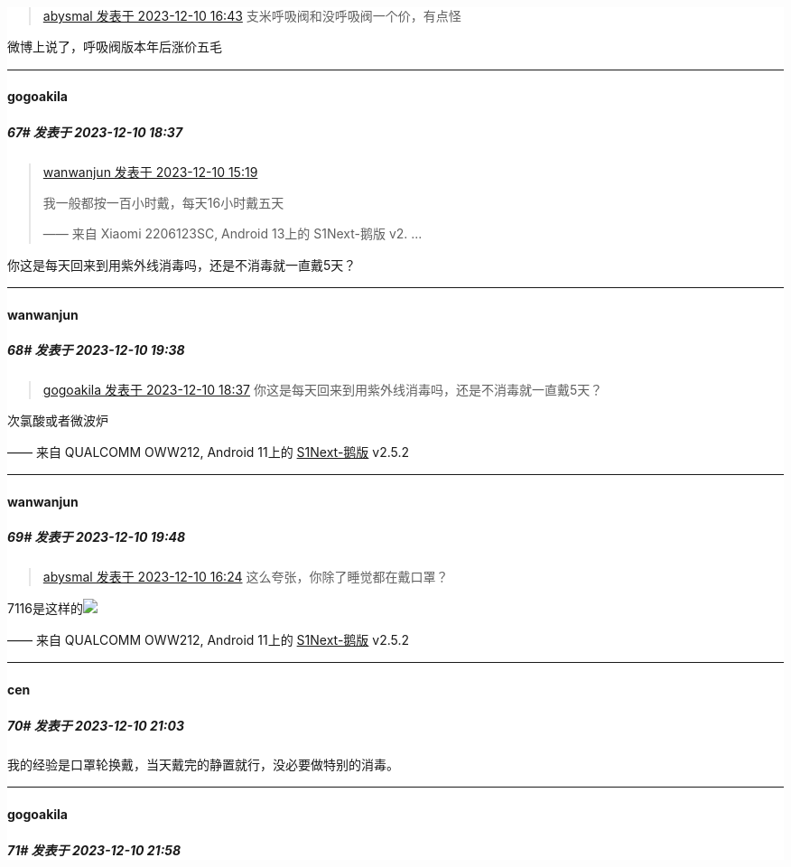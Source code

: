<blockquote><a href="httphttps://bbs.saraba1st.com/2b/forum.php?mod=redirect&amp;goto=findpost&amp;pid=63282729&amp;ptid=2162615" target="_blank">abysmal 发表于 2023-12-10 16:43</a>
支米呼吸阀和没呼吸阀一个价，有点怪</blockquote>
微博上说了，呼吸阀版本年后涨价五毛


*****

####  gogoakila  
##### 67#       发表于 2023-12-10 18:37

<blockquote><a href="httphttps://bbs.saraba1st.com/2b/forum.php?mod=redirect&amp;goto=findpost&amp;pid=63281984&amp;ptid=2162615" target="_blank">wanwanjun 发表于 2023-12-10 15:19</a>

我一般都按一百小时戴，每天16小时戴五天

—— 来自 Xiaomi 2206123SC, Android 13上的 S1Next-鹅版 v2. ...</blockquote>
你这是每天回来到用紫外线消毒吗，还是不消毒就一直戴5天？


*****

####  wanwanjun  
##### 68#       发表于 2023-12-10 19:38

<blockquote><a href="httphttps://bbs.saraba1st.com/2b/forum.php?mod=redirect&amp;goto=findpost&amp;pid=63283910&amp;ptid=2162615" target="_blank">gogoakila 发表于 2023-12-10 18:37</a>
你这是每天回来到用紫外线消毒吗，还是不消毒就一直戴5天？</blockquote>
次氯酸或者微波炉

—— 来自 QUALCOMM OWW212, Android 11上的 [S1Next-鹅版](https://github.com/ykrank/S1-Next/releases) v2.5.2


*****

####  wanwanjun  
##### 69#       发表于 2023-12-10 19:48

<blockquote><a href="httphttps://bbs.saraba1st.com/2b/forum.php?mod=redirect&amp;goto=findpost&amp;pid=63282523&amp;ptid=2162615" target="_blank">abysmal 发表于 2023-12-10 16:24</a>
这么夸张，你除了睡觉都在戴口罩？</blockquote>
7116是这样的<img src="https://static.saraba1st.com/image/smiley/face2017/035.png" referrerpolicy="no-referrer">

—— 来自 QUALCOMM OWW212, Android 11上的 [S1Next-鹅版](https://github.com/ykrank/S1-Next/releases) v2.5.2


*****

####  cen  
##### 70#       发表于 2023-12-10 21:03

我的经验是口罩轮换戴，当天戴完的静置就行，没必要做特别的消毒。


*****

####  gogoakila  
##### 71#       发表于 2023-12-10 21:58
